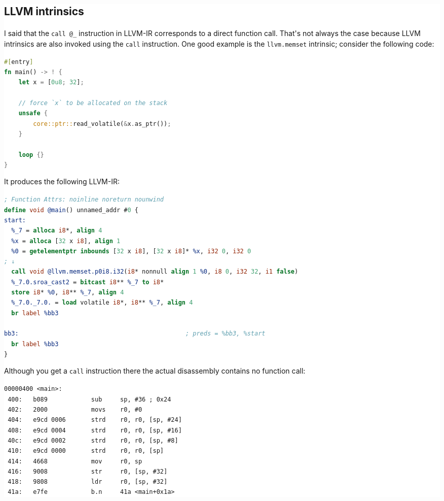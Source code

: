 ## LLVM intrinsics

I said that the `call @_` instruction in LLVM-IR corresponds to a direct
function call. That's not always the case because LLVM intrinsics are also
invoked using the `call` instruction. One good example is the `llvm.memset`
intrinsic; consider the following code:

``` rust
#[entry]
fn main() -> ! {
    let x = [0u8; 32];

    // force `x` to be allocated on the stack
    unsafe {
        core::ptr::read_volatile(&x.as_ptr());
    }

    loop {}
}
```

It produces the following LLVM-IR:

``` llvm
; Function Attrs: noinline noreturn nounwind
define void @main() unnamed_addr #0 {
start:
  %_7 = alloca i8*, align 4
  %x = alloca [32 x i8], align 1
  %0 = getelementptr inbounds [32 x i8], [32 x i8]* %x, i32 0, i32 0
; ↓
  call void @llvm.memset.p0i8.i32(i8* nonnull align 1 %0, i8 0, i32 32, i1 false)
  %_7.0.sroa_cast2 = bitcast i8** %_7 to i8*
  store i8* %0, i8** %_7, align 4
  %_7.0._7.0. = load volatile i8*, i8** %_7, align 4
  br label %bb3

bb3:                                              ; preds = %bb3, %start
  br label %bb3
}
```

Although you get a `call` instruction there the actual disassembly contains no
function call:

``` armasm
00000400 <main>:
 400:   b089            sub     sp, #36 ; 0x24
 402:   2000            movs    r0, #0
 404:   e9cd 0006       strd    r0, r0, [sp, #24]
 408:   e9cd 0004       strd    r0, r0, [sp, #16]
 40c:   e9cd 0002       strd    r0, r0, [sp, #8]
 410:   e9cd 0000       strd    r0, r0, [sp]
 414:   4668            mov     r0, sp
 416:   9008            str     r0, [sp, #32]
 418:   9808            ldr     r0, [sp, #32]
 41a:   e7fe            b.n     41a <main+0x1a>
```


[`cargo-call-stack`]: https://crates.io/crates/cargo-call-stack/0.1.2
[these]: https://twitter.com/japaricious/status/1102275637606338562
[tweets]: https://twitter.com/japaricious/status/1105368938018267136
[README]: https://github.com/japaric/cargo-call-stack/tree/v0.1.2#cargo-call-stack
[certifying]: https://www.absint.com/qualification/safety.htm
[functional safety]: https://en.wikipedia.org/wiki/Functional_safety
[LTU]: https://www.ltu.se/?l=en
[several]: https://www.absint.com/stackanalyzer/index.htm
[stack]: https://www.iar.com/support/tech-notes/general/stack-usage-and-stack-usage-control-files/
[analysis]: https://www.adacore.com/gnatpro/toolsuite/gnatstack
[`-Z emit-stack-sizes`]: https://doc.rust-lang.org/unstable-book/compiler-flags/emit-stack-sizes.html
[`cargo-stack-sizes`]: https://crates.io/crates/stack-sizes
[6lowpan]: https://github.com/japaric/jnet/tree/b5bd70cb998b1e01236f6b07ebc516a0359fde3d/firmware#sixlowpan
[linker script]: https://github.com/rust-embedded/cortex-m-rt/blob/v0.6.7/link.x.in#L133
[xlto]: https://github.com/rust-lang/rust/issues/49879
['Function pointers']: #function-pointers
['Trait objects']: #trait-objects
[`cargo-expand`]: https://crates.io/crates/cargo-expand
[bugs]: https://github.com/japaric/cargo-call-stack/issues?q=is%3Aissue+is%3Aopen+label%3Abug
[rtfm]: https://crates.io/crates/cortex-m-rtfm
[Iban Eguia]: https://github.com/Razican
[Geoff Cant]: https://github.com/archaelus
[Harrison Chin]: http://www.harrisonchin.com/
[Brandon Edens]: https://github.com/brandonedens
[whitequark]: https://github.com/whitequark
[James Munns]: https://jamesmunns.com/
[Fredrik Lundström]: https://github.com/flundstrom2
[Kjetil Kjeka]: https://github.com/kjetilkjeka
[Kor Nielsen]: https://github.com/korran
[Alexander Payne]: https://myrrlyn.net/
[Dietrich Ayala]: https://metafluff.com/
[Hadrien Grasland]: https://github.com/HadrienG2
[vitiral]: https://github.com/vitiral
[Lee Smith]: https://github.com/leenozara
[Florian Uekermann]: https://github.com/FlorianUekermann
[Ivan Dubrov]: https://github.com/idubrov
[reddit]: https://www.reddit.com/r/rust/comments/b0q13i/implementing_a_static_stack_usage_analysis_tool/
[Patreon]: https://www.patreon.com/japaric
[twitter]: https://twitter.com/japaricious